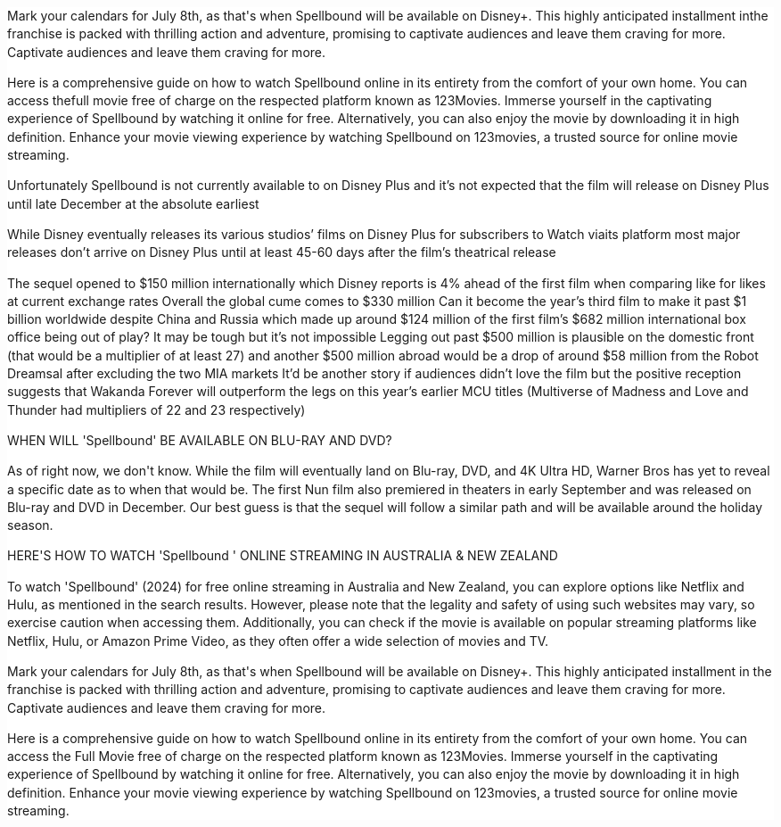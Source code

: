 
Mark your calendars for July 8th, as that's when Spellbound will be available on Disney+. This highly anticipated installment inthe franchise is packed with thrilling action and adventure, promising to captivate audiences and leave them craving for more. Captivate audiences and leave them craving for more.


Here is a comprehensive guide on how to watch Spellbound online in its entirety from the comfort of your own home. You can access thefull movie free of charge on the respected platform known as 123Movies. Immerse yourself in the captivating experience of Spellbound by watching it online for free. Alternatively, you can also enjoy the movie by downloading it in high definition. Enhance your movie viewing experience by watching Spellbound on 123movies, a trusted source for online movie streaming.


Unfortunately Spellbound is not currently available to on Disney Plus and it’s not expected that the film will release on Disney Plus until late December at the absolute earliest


While Disney eventually releases its various studios’ films on Disney Plus for subscribers to Watch viaits platform most major releases don’t arrive on Disney Plus until at least 45-60 days after the film’s theatrical release


The sequel opened to $150 million internationally which Disney reports is 4% ahead of the first film when comparing like for likes at current exchange rates Overall the global cume comes to $330 million Can it become the year’s third film to make it past $1 billion worldwide despite China and Russia which made up around $124 million of the first film’s $682 million international box office being out of play? It may be tough but it’s not impossible Legging out past $500 million is plausible on the domestic front (that would be a multiplier of at least 27) and another $500 million abroad would be a drop of around $58 million from the Robot Dreamsal after excluding the two MIA markets It’d be another story if audiences didn’t love the film but the positive reception suggests that Wakanda Forever will outperform the legs on this year’s earlier MCU titles (Multiverse of Madness and Love and Thunder had multipliers of 22 and 23 respectively)


WHEN WILL 'Spellbound' BE AVAILABLE ON BLU-RAY AND DVD?


As of right now, we don't know. While the film will eventually land on Blu-ray, DVD, and 4K Ultra HD, Warner Bros has yet to reveal a specific date as to when that would be. The first Nun film also premiered in theaters in early September and was released on Blu-ray and DVD in December. Our best guess is that the sequel will follow a similar path and will be available around the holiday season.


HERE'S HOW TO WATCH 'Spellbound ' ONLINE STREAMING IN AUSTRALIA & NEW ZEALAND


To watch 'Spellbound' (2024) for free online streaming in Australia and New Zealand, you can explore options like Netflix and Hulu, as mentioned in the search results. However, please note that the legality and safety of using such websites may vary, so exercise caution when accessing them. Additionally, you can check if the movie is available on popular streaming platforms like Netflix, Hulu, or Amazon Prime Video, as they often offer a wide selection of movies and TV.


Mark your calendars for July 8th, as that's when Spellbound will be available on Disney+. This highly anticipated installment in the franchise is packed with thrilling action and adventure, promising to captivate audiences and leave them craving for more. Captivate audiences and leave them craving for more.


Here is a comprehensive guide on how to watch Spellbound online in its entirety from the comfort of your own home. You can access the Full Movie free of charge on the respected platform known as 123Movies. Immerse yourself in the captivating experience of Spellbound by watching it online for free. Alternatively, you can also enjoy the movie by downloading it in high definition. Enhance your movie viewing experience by watching Spellbound on 123movies, a trusted source for online movie streaming.
